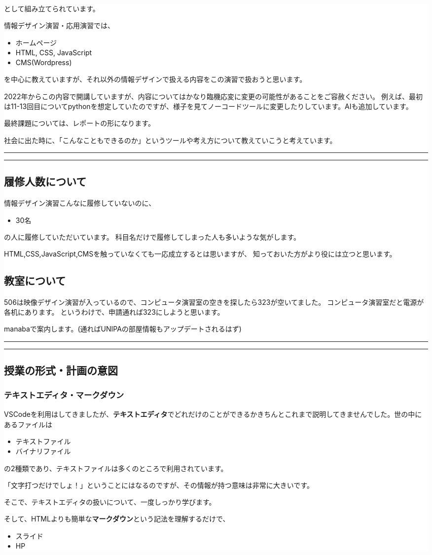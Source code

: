 として組み立てられています。

情報デザイン演習・応用演習では、
- ホームページ
- HTML, CSS, JavaScript
- CMS(Wordpress)

を中心に教えていますが、それ以外の情報デザインで扱える内容をこの演習で扱おうと思います。

2022年からこの内容で開講していますが、内容についてはかなり臨機応変に変更の可能性があることをご容赦ください。
例えば、最初は11-13回目についてpythonを想定していたのですが、様子を見てノーコードツールに変更したりしています。AIも追加しています。

最終課題については、レポートの形になります。

社会に出た時に、「こんなこともできるのか」というツールや考え方について教えていこうと考えています。

---
---
## 履修人数について
情報デザイン演習こんなに履修していないのに、
- 30名

の人に履修していただいています。
科目名だけで履修してしまった人も多いような気がします。

HTML,CSS,JavaScript,CMSを触っていなくても一応成立するとは思いますが、
知っておいた方がより役には立つと思います。

## 教室について
506は映像デザイン演習が入っているので、コンピュータ演習室の空きを探したら323が空いてました。
コンピュータ演習室だと電源が各机にあります。
というわけで、申請通れば323にしようと思います。

manabaで案内します。(通ればUNIPAの部屋情報もアップデートされるはず)

---
---
## 授業の形式・計画の意図

### テキストエディタ・マークダウン
VSCodeを利用はしてきましたが、**テキストエディタ**でどれだけのことができるかきちんとこれまで説明してきませんでした。世の中にあるファイルは
- テキストファイル
- バイナリファイル

の2種類であり、テキストファイルは多くのところで利用されています。

「文字打つだけでしょ！」ということにはなるのですが、その情報が持つ意味は非常に大きいです。

そこで、テキストエディタの扱いについて、一度しっかり学びます。

そして、HTMLよりも簡単な**マークダウン**という記法を理解するだけで、
- スライド
- HP

